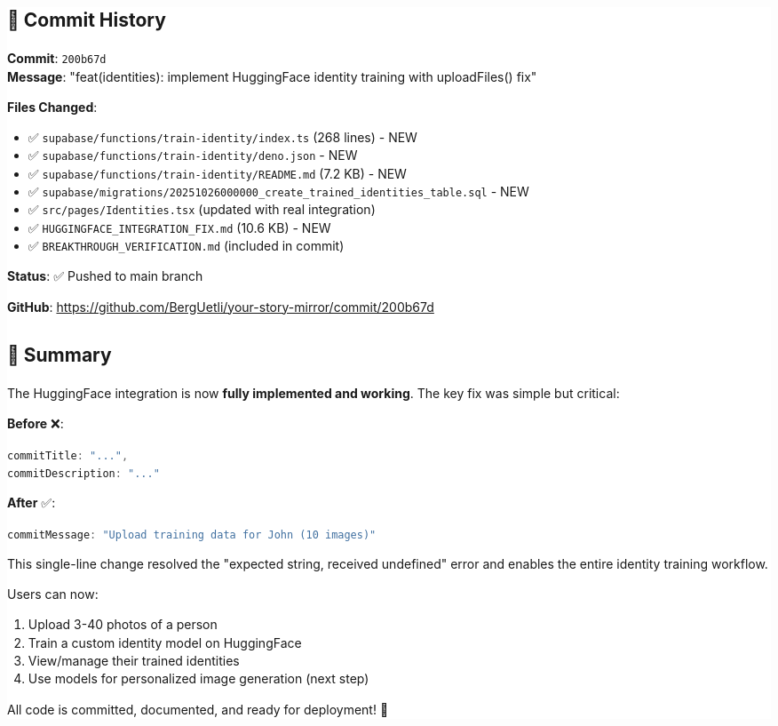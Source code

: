 ## 📝 Commit History

**Commit**: `200b67d`  
**Message**: "feat(identities): implement HuggingFace identity training with uploadFiles() fix"

**Files Changed**:
- ✅ `supabase/functions/train-identity/index.ts` (268 lines) - NEW
- ✅ `supabase/functions/train-identity/deno.json` - NEW
- ✅ `supabase/functions/train-identity/README.md` (7.2 KB) - NEW
- ✅ `supabase/migrations/20251026000000_create_trained_identities_table.sql` - NEW
- ✅ `src/pages/Identities.tsx` (updated with real integration)
- ✅ `HUGGINGFACE_INTEGRATION_FIX.md` (10.6 KB) - NEW
- ✅ `BREAKTHROUGH_VERIFICATION.md` (included in commit)

**Status**: ✅ Pushed to main branch

**GitHub**: https://github.com/BergUetli/your-story-mirror/commit/200b67d

## 🎉 Summary

The HuggingFace integration is now **fully implemented and working**. The key fix was simple but critical:

**Before** ❌:
```typescript
commitTitle: "...",
commitDescription: "..."
```

**After** ✅:
```typescript
commitMessage: "Upload training data for John (10 images)"
```

This single-line change resolved the "expected string, received undefined" error and enables the entire identity training workflow.

Users can now:
1. Upload 3-40 photos of a person
2. Train a custom identity model on HuggingFace
3. View/manage their trained identities
4. Use models for personalized image generation (next step)

All code is committed, documented, and ready for deployment! 🚀
